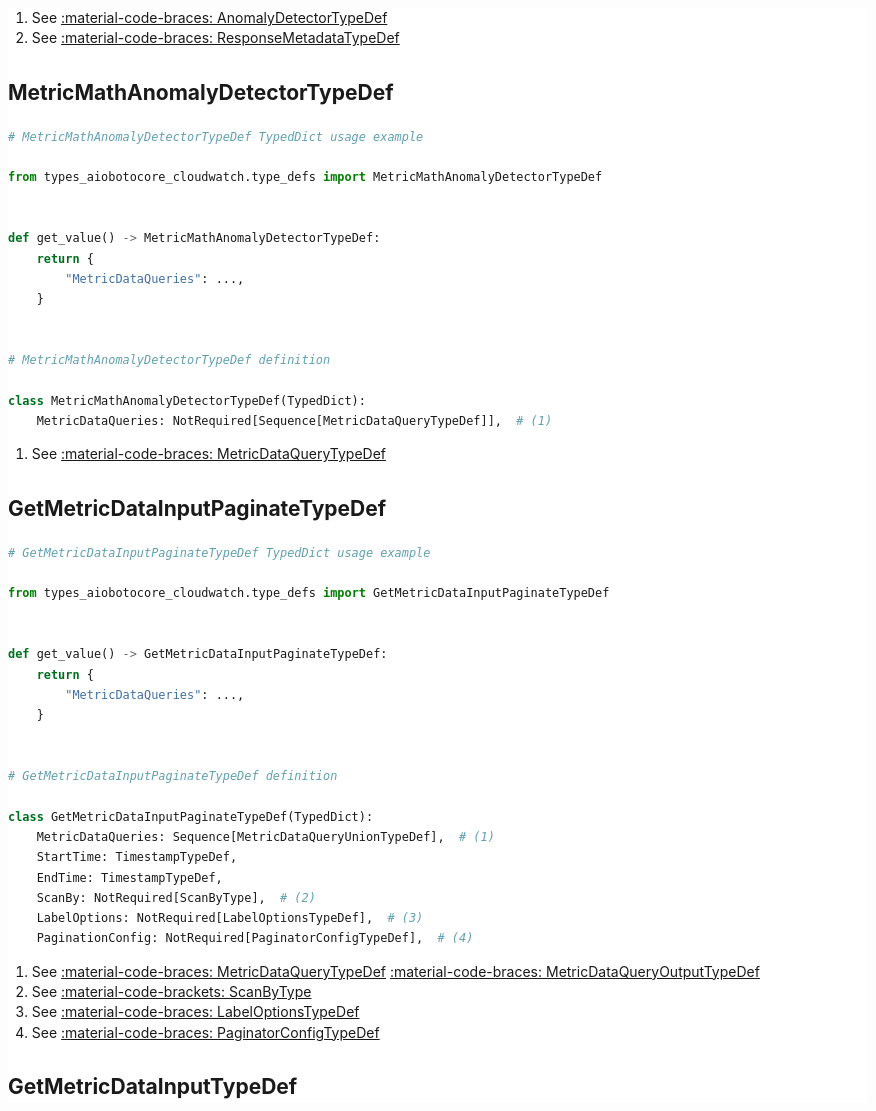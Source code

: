 1. See [:material-code-braces: AnomalyDetectorTypeDef](./type_defs.md#anomalydetectortypedef) 
2. See [:material-code-braces: ResponseMetadataTypeDef](./type_defs.md#responsemetadatatypedef) 
## MetricMathAnomalyDetectorTypeDef

```python
# MetricMathAnomalyDetectorTypeDef TypedDict usage example

from types_aiobotocore_cloudwatch.type_defs import MetricMathAnomalyDetectorTypeDef


def get_value() -> MetricMathAnomalyDetectorTypeDef:
    return {
        "MetricDataQueries": ...,
    }


# MetricMathAnomalyDetectorTypeDef definition

class MetricMathAnomalyDetectorTypeDef(TypedDict):
    MetricDataQueries: NotRequired[Sequence[MetricDataQueryTypeDef]],  # (1)
```

1. See [:material-code-braces: MetricDataQueryTypeDef](./type_defs.md#metricdataquerytypedef) 
## GetMetricDataInputPaginateTypeDef

```python
# GetMetricDataInputPaginateTypeDef TypedDict usage example

from types_aiobotocore_cloudwatch.type_defs import GetMetricDataInputPaginateTypeDef


def get_value() -> GetMetricDataInputPaginateTypeDef:
    return {
        "MetricDataQueries": ...,
    }


# GetMetricDataInputPaginateTypeDef definition

class GetMetricDataInputPaginateTypeDef(TypedDict):
    MetricDataQueries: Sequence[MetricDataQueryUnionTypeDef],  # (1)
    StartTime: TimestampTypeDef,
    EndTime: TimestampTypeDef,
    ScanBy: NotRequired[ScanByType],  # (2)
    LabelOptions: NotRequired[LabelOptionsTypeDef],  # (3)
    PaginationConfig: NotRequired[PaginatorConfigTypeDef],  # (4)
```

1. See [:material-code-braces: MetricDataQueryTypeDef](./type_defs.md#metricdataquerytypedef) [:material-code-braces: MetricDataQueryOutputTypeDef](./type_defs.md#metricdataqueryoutputtypedef) 
2. See [:material-code-brackets: ScanByType](./literals.md#scanbytype) 
3. See [:material-code-braces: LabelOptionsTypeDef](./type_defs.md#labeloptionstypedef) 
4. See [:material-code-braces: PaginatorConfigTypeDef](./type_defs.md#paginatorconfigtypedef) 
## GetMetricDataInputTypeDef

